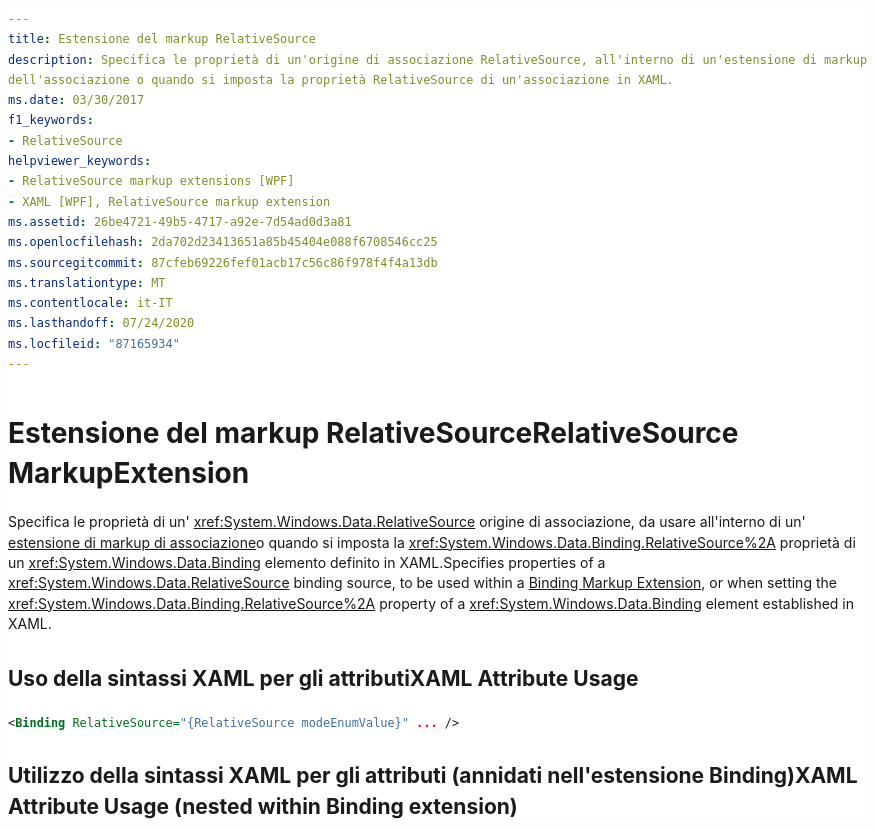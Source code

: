 ```yaml
---
title: Estensione del markup RelativeSource
description: Specifica le proprietà di un'origine di associazione RelativeSource, all'interno di un'estensione di markup dell'associazione o quando si imposta la proprietà RelativeSource di un'associazione in XAML.
ms.date: 03/30/2017
f1_keywords:
- RelativeSource
helpviewer_keywords:
- RelativeSource markup extensions [WPF]
- XAML [WPF], RelativeSource markup extension
ms.assetid: 26be4721-49b5-4717-a92e-7d54ad0d3a81
ms.openlocfilehash: 2da702d23413651a85b45404e088f6708546cc25
ms.sourcegitcommit: 87cfeb69226fef01acb17c56c86f978f4f4a13db
ms.translationtype: MT
ms.contentlocale: it-IT
ms.lasthandoff: 07/24/2020
ms.locfileid: "87165934"
---
```

# <a name="relativesource-markupextension"></a><span data-ttu-id="0a0e3-103">Estensione del markup RelativeSource</span><span class="sxs-lookup"><span data-stu-id="0a0e3-103">RelativeSource MarkupExtension</span></span>

<span data-ttu-id="0a0e3-104">Specifica le proprietà di un' <xref:System.Windows.Data.RelativeSource> origine di associazione, da usare all'interno di un' [estensione di markup di associazione](binding-markup-extension.md)o quando si imposta la <xref:System.Windows.Data.Binding.RelativeSource%2A> proprietà di un <xref:System.Windows.Data.Binding> elemento definito in XAML.</span><span class="sxs-lookup"><span data-stu-id="0a0e3-104">Specifies properties of a <xref:System.Windows.Data.RelativeSource> binding source, to be used within a [Binding Markup Extension](binding-markup-extension.md), or when setting the <xref:System.Windows.Data.Binding.RelativeSource%2A> property of a <xref:System.Windows.Data.Binding> element established in XAML.</span></span>

## <a name="xaml-attribute-usage"></a><span data-ttu-id="0a0e3-105">Uso della sintassi XAML per gli attributi</span><span class="sxs-lookup"><span data-stu-id="0a0e3-105">XAML Attribute Usage</span></span>

```xml
<Binding RelativeSource="{RelativeSource modeEnumValue}" ... />
```

## <a name="xaml-attribute-usage-nested-within-binding-extension"></a><span data-ttu-id="0a0e3-106">Utilizzo della sintassi XAML per gli attributi (annidati nell'estensione Binding)</span><span class="sxs-lookup"><span data-stu-id="0a0e3-106">XAML Attribute Usage (nested within Binding extension)</span></span>
